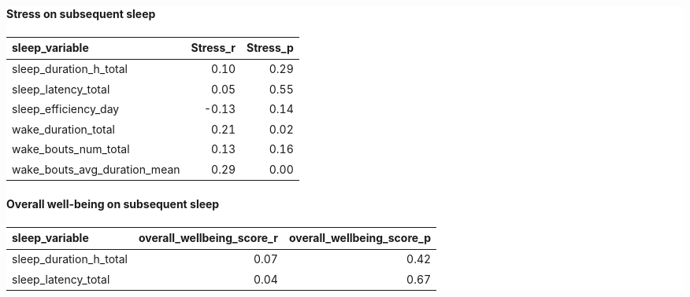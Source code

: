 #### Stress on subsequent sleep

<table class="table" style="margin-left: auto; margin-right: auto;">
 <thead>
  <tr>
   <th style="text-align:left;"> sleep_variable </th>
   <th style="text-align:right;"> Stress_r </th>
   <th style="text-align:right;"> Stress_p </th>
  </tr>
 </thead>
<tbody>
  <tr>
   <td style="text-align:left;"> sleep_duration_h_total </td>
   <td style="text-align:right;"> 0.10 </td>
   <td style="text-align:right;"> 0.29 </td>
  </tr>
  <tr>
   <td style="text-align:left;"> sleep_latency_total </td>
   <td style="text-align:right;"> 0.05 </td>
   <td style="text-align:right;"> 0.55 </td>
  </tr>
  <tr>
   <td style="text-align:left;"> sleep_efficiency_day </td>
   <td style="text-align:right;"> -0.13 </td>
   <td style="text-align:right;"> 0.14 </td>
  </tr>
  <tr>
   <td style="text-align:left;"> wake_duration_total </td>
   <td style="text-align:right;"> 0.21 </td>
   <td style="text-align:right;"> 0.02 </td>
  </tr>
  <tr>
   <td style="text-align:left;"> wake_bouts_num_total </td>
   <td style="text-align:right;"> 0.13 </td>
   <td style="text-align:right;"> 0.16 </td>
  </tr>
  <tr>
   <td style="text-align:left;"> wake_bouts_avg_duration_mean </td>
   <td style="text-align:right;"> 0.29 </td>
   <td style="text-align:right;"> 0.00 </td>
  </tr>
</tbody>
</table>

#### Overall well-being on subsequent sleep

<table class="table" style="margin-left: auto; margin-right: auto;">
 <thead>
  <tr>
   <th style="text-align:left;"> sleep_variable </th>
   <th style="text-align:right;"> overall_wellbeing_score_r </th>
   <th style="text-align:right;"> overall_wellbeing_score_p </th>
  </tr>
 </thead>
<tbody>
  <tr>
   <td style="text-align:left;"> sleep_duration_h_total </td>
   <td style="text-align:right;"> 0.07 </td>
   <td style="text-align:right;"> 0.42 </td>
  </tr>
  <tr>
   <td style="text-align:left;"> sleep_latency_total </td>
   <td style="text-align:right;"> 0.04 </td>
   <td style="text-align:right;"> 0.67 </td>